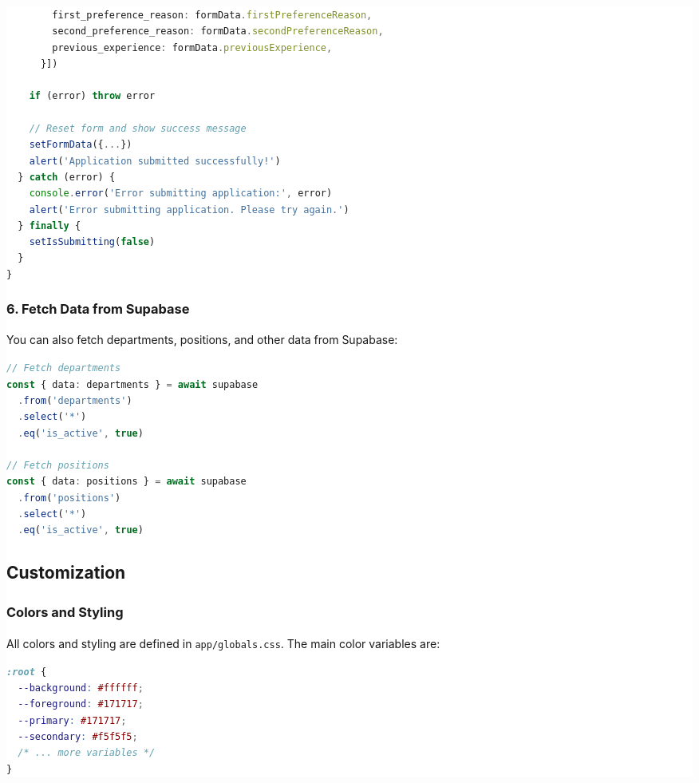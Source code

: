 ```typescript
        first_preference_reason: formData.firstPreferenceReason,
        second_preference_reason: formData.secondPreferenceReason,
        previous_experience: formData.previousExperience,
      }])
    
    if (error) throw error
    
    // Reset form and show success message
    setFormData({...})
    alert('Application submitted successfully!')
  } catch (error) {
    console.error('Error submitting application:', error)
    alert('Error submitting application. Please try again.')
  } finally {
    setIsSubmitting(false)
  }
}
```

### 6. Fetch Data from Supabase

You can also fetch departments, positions, and other data from Supabase:

```typescript
// Fetch departments
const { data: departments } = await supabase
  .from('departments')
  .select('*')
  .eq('is_active', true)

// Fetch positions
const { data: positions } = await supabase
  .from('positions')
  .select('*')
  .eq('is_active', true)
```

## Customization

### Colors and Styling

All colors and styling are defined in `app/globals.css`. The main color variables are:

```css
:root {
  --background: #ffffff;
  --foreground: #171717;
  --primary: #171717;
  --secondary: #f5f5f5;
  /* ... more variables */
}
```
